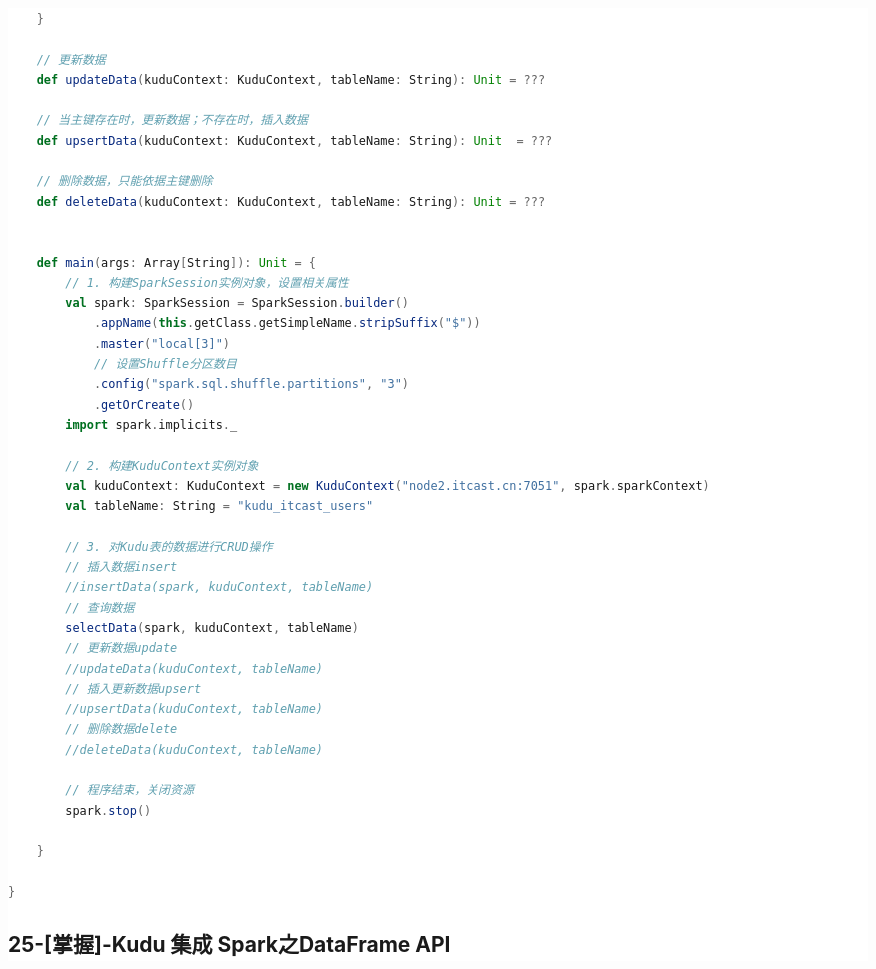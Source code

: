 ```scala
	}
	
	// 更新数据
	def updateData(kuduContext: KuduContext, tableName: String): Unit = ???
	
	// 当主键存在时，更新数据；不存在时，插入数据
	def upsertData(kuduContext: KuduContext, tableName: String): Unit  = ???
	
	// 删除数据，只能依据主键删除
	def deleteData(kuduContext: KuduContext, tableName: String): Unit = ???
	
	
	def main(args: Array[String]): Unit = {
		// 1. 构建SparkSession实例对象，设置相关属性
		val spark: SparkSession = SparkSession.builder()
			.appName(this.getClass.getSimpleName.stripSuffix("$"))
			.master("local[3]")
			// 设置Shuffle分区数目
			.config("spark.sql.shuffle.partitions", "3")
			.getOrCreate()
		import spark.implicits._
		
		// 2. 构建KuduContext实例对象
		val kuduContext: KuduContext = new KuduContext("node2.itcast.cn:7051", spark.sparkContext)
		val tableName: String = "kudu_itcast_users"
		
		// 3. 对Kudu表的数据进行CRUD操作
		// 插入数据insert
		//insertData(spark, kuduContext, tableName)
		// 查询数据
		selectData(spark, kuduContext, tableName)
		// 更新数据update
		//updateData(kuduContext, tableName)
		// 插入更新数据upsert
		//upsertData(kuduContext, tableName)
		// 删除数据delete
		//deleteData(kuduContext, tableName)
		
		// 程序结束，关闭资源
		spark.stop()
		
	}
	
}

```



## 25-[掌握]-Kudu 集成 Spark之DataFrame API 
